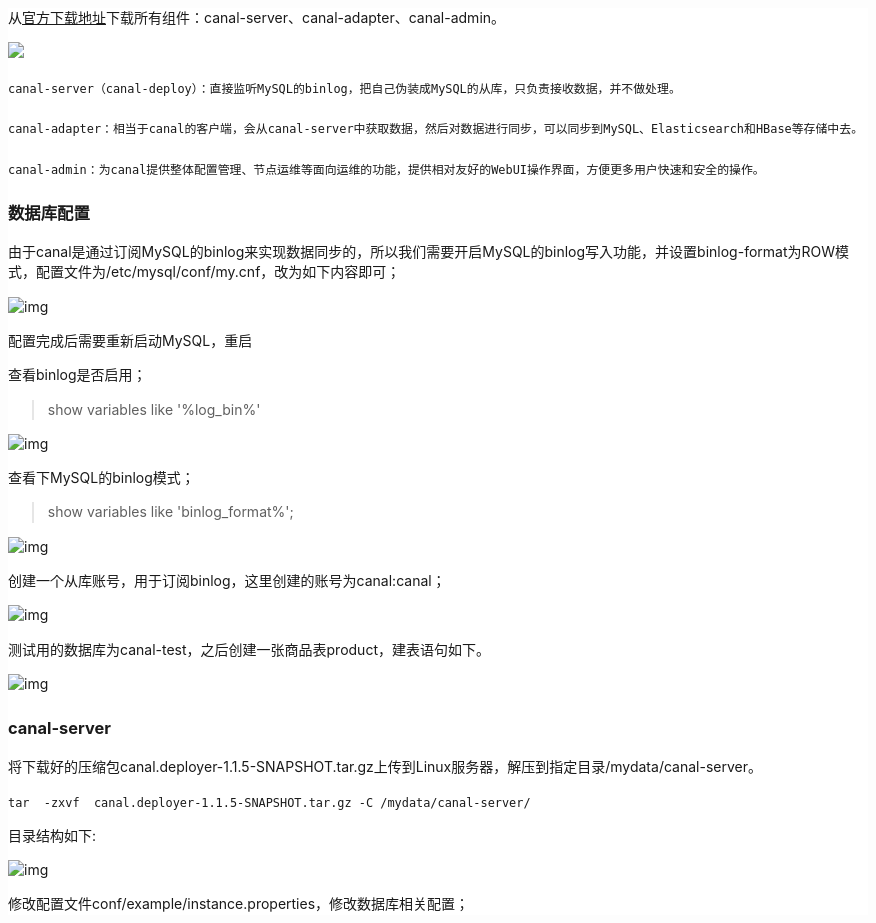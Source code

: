从[官方下载地址](https://github.com/alibaba/canal/releases)下载所有组件：canal-server、canal-adapter、canal-admin。

![](2.png)

```
canal-server（canal-deploy）：直接监听MySQL的binlog，把自己伪装成MySQL的从库，只负责接收数据，并不做处理。

canal-adapter：相当于canal的客户端，会从canal-server中获取数据，然后对数据进行同步，可以同步到MySQL、Elasticsearch和HBase等存储中去。

canal-admin：为canal提供整体配置管理、节点运维等面向运维的功能，提供相对友好的WebUI操作界面，方便更多用户快速和安全的操作。
```

### **数据库配置**

由于canal是通过订阅MySQL的binlog来实现数据同步的，所以我们需要开启MySQL的binlog写入功能，并设置binlog-format为ROW模式，配置文件为/etc/mysql/conf/my.cnf，改为如下内容即可；

![img](4.png)

配置完成后需要重新启动MySQL，重启

查看binlog是否启用；

> show  variables  like  '%log_bin%'

![img](5.png)

查看下MySQL的binlog模式；

> show  variables  like  'binlog_format%';

![img](6.png)

创建一个从库账号，用于订阅binlog，这里创建的账号为canal:canal；

![img](7.png)



测试用的数据库为canal-test，之后创建一张商品表product，建表语句如下。

![img](8.png)



### **canal-server**

将下载好的压缩包canal.deployer-1.1.5-SNAPSHOT.tar.gz上传到Linux服务器，解压到指定目录/mydata/canal-server。

```shell
tar  -zxvf  canal.deployer-1.1.5-SNAPSHOT.tar.gz -C /mydata/canal-server/
```

目录结构如下:

![img](9.png)

修改配置文件conf/example/instance.properties，修改数据库相关配置；
